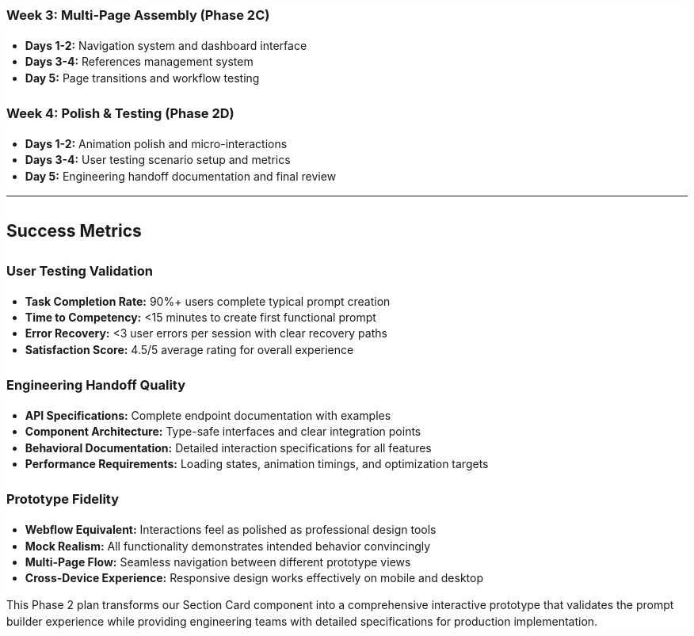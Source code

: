 ### Week 3: Multi-Page Assembly (Phase 2C)
- **Days 1-2:** Navigation system and dashboard interface
- **Days 3-4:** References management system
- **Day 5:** Page transitions and workflow testing

### Week 4: Polish & Testing (Phase 2D)
- **Days 1-2:** Animation polish and micro-interactions
- **Days 3-4:** User testing scenario setup and metrics
- **Day 5:** Engineering handoff documentation and final review

---

## Success Metrics

### User Testing Validation
- **Task Completion Rate:** 90%+ users complete typical prompt creation
- **Time to Competency:** <15 minutes to create first functional prompt
- **Error Recovery:** <3 user errors per session with clear recovery paths
- **Satisfaction Score:** 4.5/5 average rating for overall experience

### Engineering Handoff Quality
- **API Specifications:** Complete endpoint documentation with examples
- **Component Architecture:** Type-safe interfaces and clear integration points
- **Behavioral Documentation:** Detailed interaction specifications for all features
- **Performance Requirements:** Loading states, animation timings, and optimization targets

### Prototype Fidelity
- **Webflow Equivalent:** Interactions feel as polished as professional design tools
- **Mock Realism:** All functionality demonstrates intended behavior convincingly
- **Multi-Page Flow:** Seamless navigation between different prototype views
- **Cross-Device Experience:** Responsive design works effectively on mobile and desktop

This Phase 2 plan transforms our Section Card component into a comprehensive interactive prototype that validates the prompt builder experience while providing engineering teams with detailed specifications for production implementation.

